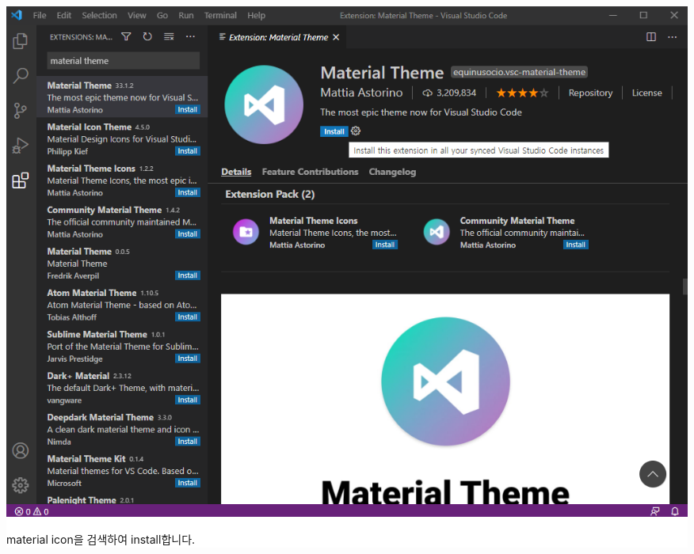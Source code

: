   ![image-20210222013736565](/assets/images/posts/image-20210222013736565.png)

  material icon을 검색하여 install합니다.
